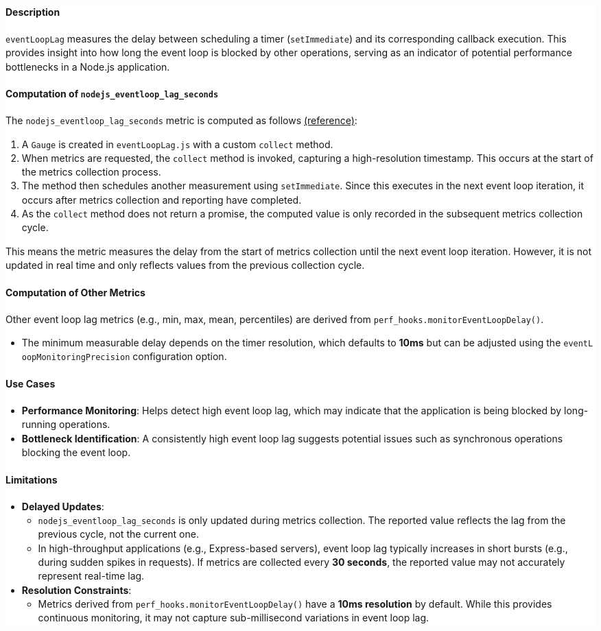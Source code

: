 #### Description  
`eventLoopLag` measures the delay between scheduling a timer (`setImmediate`) and its corresponding callback execution. This provides insight into how long the event loop is blocked by other operations, serving as an indicator of potential performance bottlenecks in a Node.js application.  

#### Computation of `nodejs_eventloop_lag_seconds`  
The `nodejs_eventloop_lag_seconds` metric is computed as follows [(reference)](https://github.com/siimon/prom-client/issues/561):  
1. A `Gauge` is created in `eventLoopLag.js` with a custom `collect` method.  
2. When metrics are requested, the `collect` method is invoked, capturing a high-resolution timestamp. This occurs at the start of the metrics collection process.  
3. The method then schedules another measurement using `setImmediate`. Since this executes in the next event loop iteration, it occurs after metrics collection and reporting have completed.  
4. As the `collect` method does not return a promise, the computed value is only recorded in the subsequent metrics collection cycle.  

This means the metric measures the delay from the start of metrics collection until the next event loop iteration. However, it is not updated in real time and only reflects values from the previous collection cycle.  

#### Computation of Other Metrics  
Other event loop lag metrics (e.g., min, max, mean, percentiles) are derived from `perf_hooks.monitorEventLoopDelay()`.  
- The minimum measurable delay depends on the timer resolution, which defaults to **10ms** but can be adjusted using the `eventLoopMonitoringPrecision` configuration option.  

#### Use Cases  
- **Performance Monitoring**: Helps detect high event loop lag, which may indicate that the application is being blocked by long-running operations.  
- **Bottleneck Identification**: A consistently high event loop lag suggests potential issues such as synchronous operations blocking the event loop.  

#### Limitations  
- **Delayed Updates**:  
  - `nodejs_eventloop_lag_seconds` is only updated during metrics collection. The reported value reflects the lag from the previous cycle, not the current one.  
  - In high-throughput applications (e.g., Express-based servers), event loop lag typically increases in short bursts (e.g., during sudden spikes in requests). If metrics are collected every **30 seconds**, the reported value may not accurately represent real-time lag.  
- **Resolution Constraints**:  
  - Metrics derived from `perf_hooks.monitorEventLoopDelay()` have a **10ms resolution** by default. While this provides continuous monitoring, it may not capture sub-millisecond variations in event loop lag.  




